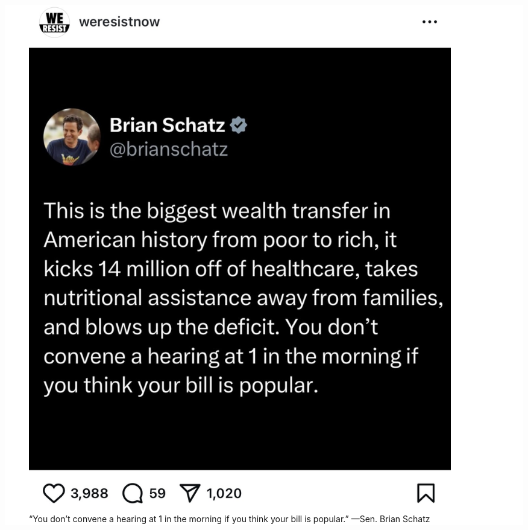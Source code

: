 <figure class="mb-6">
  <img src="/assets/images/2025/05/brianschatz-1.jpeg" alt="Brian Schatz quote about midnight hearings and wealth transfer" style="width:100%;max-width:700px;">
  <figcaption class="caption mt-2 text-muted">“You don’t convene a hearing at 1 in the morning if you think your bill is popular.” —Sen. Brian Schatz</figcaption>
</figure>
